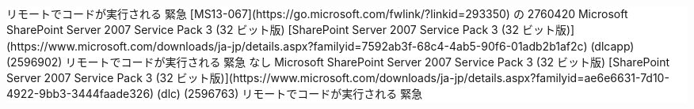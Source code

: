 </td>
<td style="border:1px solid black;">
リモートでコードが実行される

</td>
<td style="border:1px solid black;">
緊急

</td>
<td style="border:1px solid black;">
[MS13-067](https://go.microsoft.com/fwlink/?linkid=293350) の 2760420

</td>
</tr>
<tr>
<td style="border:1px solid black;">
Microsoft SharePoint Server 2007 Service Pack 3 (32 ビット版)

</td>
<td style="border:1px solid black;">
[SharePoint Server 2007 Service Pack 3 (32 ビット版)](https://www.microsoft.com/downloads/ja-jp/details.aspx?familyid=7592ab3f-68c4-4ab5-90f6-01adb2b1af2c) (dlcapp)  
(2596902)

</td>
<td style="border:1px solid black;">
リモートでコードが実行される

</td>
<td style="border:1px solid black;">
緊急

</td>
<td style="border:1px solid black;">
なし

</td>
</tr>
<tr>
<td style="border:1px solid black;">
Microsoft SharePoint Server 2007 Service Pack 3 (32 ビット版)

</td>
<td style="border:1px solid black;">
[SharePoint Server 2007 Service Pack 3 (32 ビット版)](https://www.microsoft.com/downloads/ja-jp/details.aspx?familyid=ae6e6631-7d10-4922-9bb3-3444faade326) (dlc)  
(2596763)

</td>
<td style="border:1px solid black;">
リモートでコードが実行される

</td>
<td style="border:1px solid black;">
緊急
